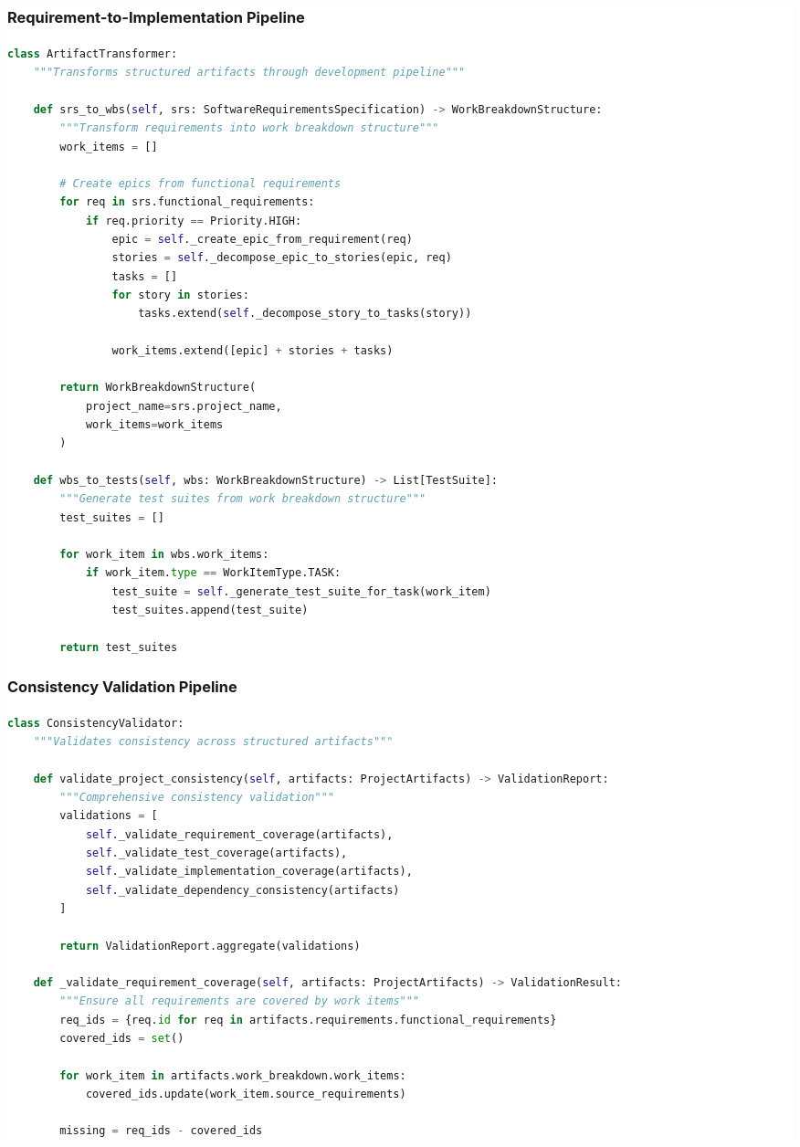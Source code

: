 ### Requirement-to-Implementation Pipeline

```python
class ArtifactTransformer:
    """Transforms structured artifacts through development pipeline"""
    
    def srs_to_wbs(self, srs: SoftwareRequirementsSpecification) -> WorkBreakdownStructure:
        """Transform requirements into work breakdown structure"""
        work_items = []
        
        # Create epics from functional requirements
        for req in srs.functional_requirements:
            if req.priority == Priority.HIGH:
                epic = self._create_epic_from_requirement(req)
                stories = self._decompose_epic_to_stories(epic, req)
                tasks = []
                for story in stories:
                    tasks.extend(self._decompose_story_to_tasks(story))
                
                work_items.extend([epic] + stories + tasks)
        
        return WorkBreakdownStructure(
            project_name=srs.project_name,
            work_items=work_items
        )
    
    def wbs_to_tests(self, wbs: WorkBreakdownStructure) -> List[TestSuite]:
        """Generate test suites from work breakdown structure"""
        test_suites = []
        
        for work_item in wbs.work_items:
            if work_item.type == WorkItemType.TASK:
                test_suite = self._generate_test_suite_for_task(work_item)
                test_suites.append(test_suite)
        
        return test_suites
```

### Consistency Validation Pipeline

```python
class ConsistencyValidator:
    """Validates consistency across structured artifacts"""
    
    def validate_project_consistency(self, artifacts: ProjectArtifacts) -> ValidationReport:
        """Comprehensive consistency validation"""
        validations = [
            self._validate_requirement_coverage(artifacts),
            self._validate_test_coverage(artifacts),
            self._validate_implementation_coverage(artifacts),
            self._validate_dependency_consistency(artifacts)
        ]
        
        return ValidationReport.aggregate(validations)
    
    def _validate_requirement_coverage(self, artifacts: ProjectArtifacts) -> ValidationResult:
        """Ensure all requirements are covered by work items"""
        req_ids = {req.id for req in artifacts.requirements.functional_requirements}
        covered_ids = set()
        
        for work_item in artifacts.work_breakdown.work_items:
            covered_ids.update(work_item.source_requirements)
        
        missing = req_ids - covered_ids
```